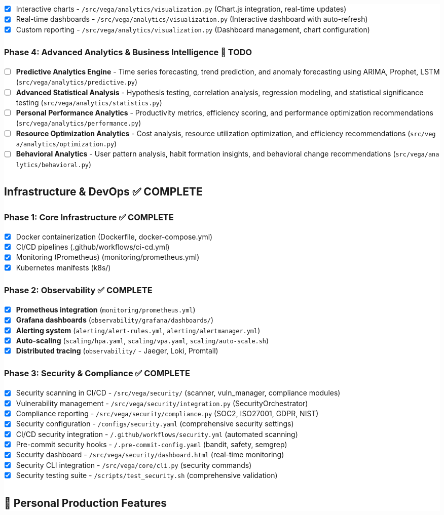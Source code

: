 - [x] Interactive charts - `/src/vega/analytics/visualization.py` (Chart.js integration, real-time updates)
- [x] Real-time dashboards - `/src/vega/analytics/visualization.py` (Interactive dashboard with auto-refresh)
- [x] Custom reporting - `/src/vega/analytics/visualization.py` (Dashboard management, chart configuration)

### Phase 4: Advanced Analytics & Business Intelligence 🔄 TODO

- [ ] **Predictive Analytics Engine** - Time series forecasting, trend prediction, and anomaly forecasting using ARIMA, Prophet, LSTM (`src/vega/analytics/predictive.py`)
- [ ] **Advanced Statistical Analysis** - Hypothesis testing, correlation analysis, regression modeling, and statistical significance testing (`src/vega/analytics/statistics.py`)
- [ ] **Personal Performance Analytics** - Productivity metrics, efficiency scoring, and performance optimization recommendations (`src/vega/analytics/performance.py`)
- [ ] **Resource Optimization Analytics** - Cost analysis, resource utilization optimization, and efficiency recommendations (`src/vega/analytics/optimization.py`)
- [ ] **Behavioral Analytics** - User pattern analysis, habit formation insights, and behavioral change recommendations (`src/vega/analytics/behavioral.py`)

## Infrastructure & DevOps ✅ COMPLETE

### Phase 1: Core Infrastructure ✅ COMPLETE

- [x] Docker containerization (Dockerfile, docker-compose.yml)
- [x] CI/CD pipelines (.github/workflows/ci-cd.yml)
- [x] Monitoring (Prometheus) (monitoring/prometheus.yml)
- [x] Kubernetes manifests (k8s/)

### Phase 2: Observability ✅ COMPLETE

- [x] **Prometheus integration** (`monitoring/prometheus.yml`)
- [x] **Grafana dashboards** (`observability/grafana/dashboards/`)
- [x] **Alerting system** (`alerting/alert-rules.yml`, `alerting/alertmanager.yml`)
- [x] **Auto-scaling** (`scaling/hpa.yaml`, `scaling/vpa.yaml`, `scaling/auto-scale.sh`)
- [x] **Distributed tracing** (`observability/` - Jaeger, Loki, Promtail)

### Phase 3: Security & Compliance ✅ COMPLETE

- [x] Security scanning in CI/CD - `/src/vega/security/` (scanner, vuln_manager, compliance modules)
- [x] Vulnerability management - `/src/vega/security/integration.py` (SecurityOrchestrator)
- [x] Compliance reporting - `/src/vega/security/compliance.py` (SOC2, ISO27001, GDPR, NIST)
- [x] Security configuration - `/configs/security.yaml` (comprehensive security settings)
- [x] CI/CD security integration - `/.github/workflows/security.yml` (automated scanning)
- [x] Pre-commit security hooks - `/.pre-commit-config.yaml` (bandit, safety, semgrep)
- [x] Security dashboard - `/src/vega/security/dashboard.html` (real-time monitoring)
- [x] Security CLI integration - `/src/vega/core/cli.py` (security commands)
- [x] Security testing suite - `/scripts/test_security.sh` (comprehensive validation)

## 🏢 Personal Production Features
